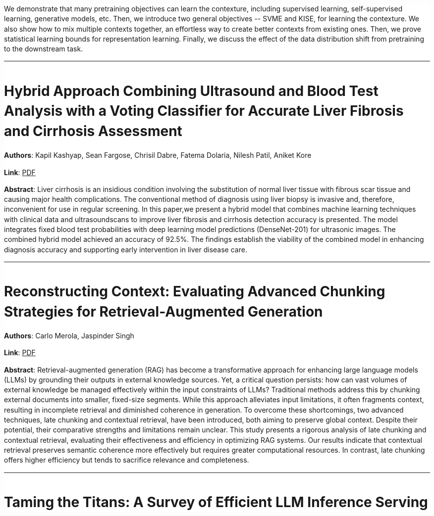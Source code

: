 We demonstrate that many pretraining objectives can learn the contexture, including supervised learning, self-supervised learning, generative models, etc. Then, we introduce two general objectives -- SVME and KISE, for learning the contexture. We also show how to mix multiple contexts together, an effortless way to create better contexts from existing ones. Then, we prove statistical learning bounds for representation learning. Finally, we discuss the effect of the data distribution shift from pretraining to the downstream task. 

---
# Hybrid Approach Combining Ultrasound and Blood Test Analysis with a Voting Classifier for Accurate Liver Fibrosis and Cirrhosis Assessment 

**Authors**: Kapil Kashyap, Sean Fargose, Chrisil Dabre, Fatema Dolaria, Nilesh Patil, Aniket Kore  

**Link**: [PDF](https://arxiv.org/pdf/2504.19755)  

**Abstract**: Liver cirrhosis is an insidious condition involving the substitution of normal liver tissue with fibrous scar tissue and causing major health complications. The conventional method of diagnosis using liver biopsy is invasive and, therefore, inconvenient for use in regular screening. In this paper,we present a hybrid model that combines machine learning techniques with clinical data and ultrasoundscans to improve liver fibrosis and cirrhosis detection accuracy is presented. The model integrates fixed blood test probabilities with deep learning model predictions (DenseNet-201) for ultrasonic images. The combined hybrid model achieved an accuracy of 92.5%. The findings establish the viability of the combined model in enhancing diagnosis accuracy and supporting early intervention in liver disease care. 

---
# Reconstructing Context: Evaluating Advanced Chunking Strategies for Retrieval-Augmented Generation 

**Authors**: Carlo Merola, Jaspinder Singh  

**Link**: [PDF](https://arxiv.org/pdf/2504.19754)  

**Abstract**: Retrieval-augmented generation (RAG) has become a transformative approach for enhancing large language models (LLMs) by grounding their outputs in external knowledge sources. Yet, a critical question persists: how can vast volumes of external knowledge be managed effectively within the input constraints of LLMs? Traditional methods address this by chunking external documents into smaller, fixed-size segments. While this approach alleviates input limitations, it often fragments context, resulting in incomplete retrieval and diminished coherence in generation. To overcome these shortcomings, two advanced techniques, late chunking and contextual retrieval, have been introduced, both aiming to preserve global context. Despite their potential, their comparative strengths and limitations remain unclear. This study presents a rigorous analysis of late chunking and contextual retrieval, evaluating their effectiveness and efficiency in optimizing RAG systems. Our results indicate that contextual retrieval preserves semantic coherence more effectively but requires greater computational resources. In contrast, late chunking offers higher efficiency but tends to sacrifice relevance and completeness. 

---
# Taming the Titans: A Survey of Efficient LLM Inference Serving 
